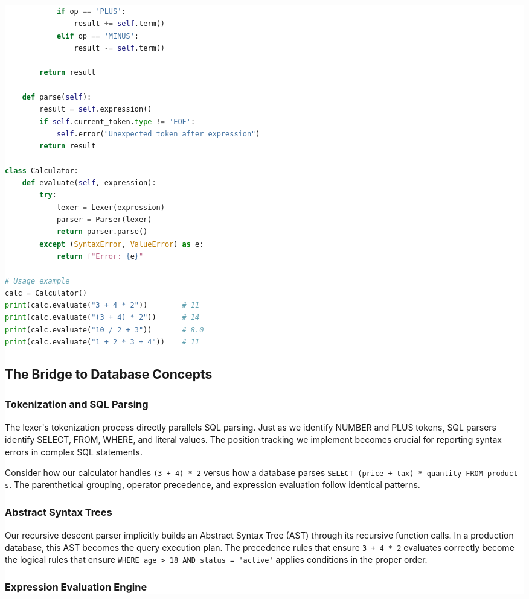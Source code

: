 ```python
            if op == 'PLUS':
                result += self.term()
            elif op == 'MINUS':
                result -= self.term()
        
        return result
    
    def parse(self):
        result = self.expression()
        if self.current_token.type != 'EOF':
            self.error("Unexpected token after expression")
        return result

class Calculator:
    def evaluate(self, expression):
        try:
            lexer = Lexer(expression)
            parser = Parser(lexer)
            return parser.parse()
        except (SyntaxError, ValueError) as e:
            return f"Error: {e}"

# Usage example
calc = Calculator()
print(calc.evaluate("3 + 4 * 2"))        # 11
print(calc.evaluate("(3 + 4) * 2"))      # 14
print(calc.evaluate("10 / 2 + 3"))       # 8.0
print(calc.evaluate("1 + 2 * 3 + 4"))    # 11
```

## The Bridge to Database Concepts

### Tokenization and SQL Parsing

The lexer's tokenization process directly parallels SQL parsing. Just as we identify NUMBER and PLUS tokens, SQL parsers identify SELECT, FROM, WHERE, and literal values. The position tracking we implement becomes crucial for reporting syntax errors in complex SQL statements.

Consider how our calculator handles `(3 + 4) * 2` versus how a database parses `SELECT (price + tax) * quantity FROM products`. The parenthetical grouping, operator precedence, and expression evaluation follow identical patterns.

### Abstract Syntax Trees

Our recursive descent parser implicitly builds an Abstract Syntax Tree (AST) through its recursive function calls. In a production database, this AST becomes the query execution plan. The precedence rules that ensure `3 + 4 * 2` evaluates correctly become the logical rules that ensure `WHERE age > 18 AND status = 'active'` applies conditions in the proper order.

### Expression Evaluation Engine
